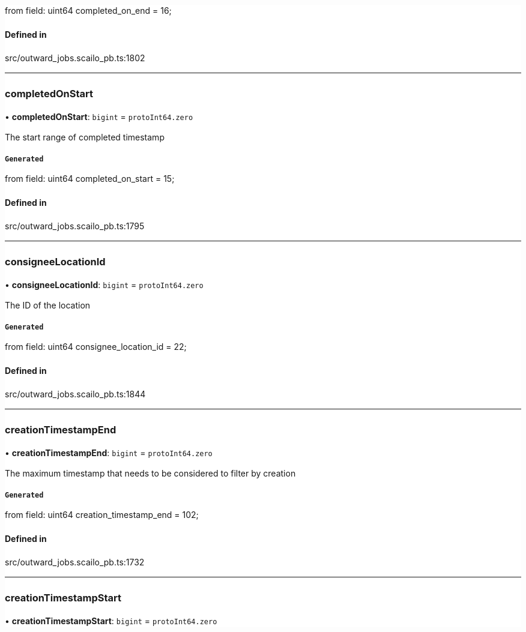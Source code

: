 from field: uint64 completed_on_end = 16;

#### Defined in

src/outward_jobs.scailo_pb.ts:1802

___

### completedOnStart

• **completedOnStart**: `bigint` = `protoInt64.zero`

The start range of completed timestamp

**`Generated`**

from field: uint64 completed_on_start = 15;

#### Defined in

src/outward_jobs.scailo_pb.ts:1795

___

### consigneeLocationId

• **consigneeLocationId**: `bigint` = `protoInt64.zero`

The ID of the location

**`Generated`**

from field: uint64 consignee_location_id = 22;

#### Defined in

src/outward_jobs.scailo_pb.ts:1844

___

### creationTimestampEnd

• **creationTimestampEnd**: `bigint` = `protoInt64.zero`

The maximum timestamp that needs to be considered to filter by creation

**`Generated`**

from field: uint64 creation_timestamp_end = 102;

#### Defined in

src/outward_jobs.scailo_pb.ts:1732

___

### creationTimestampStart

• **creationTimestampStart**: `bigint` = `protoInt64.zero`
